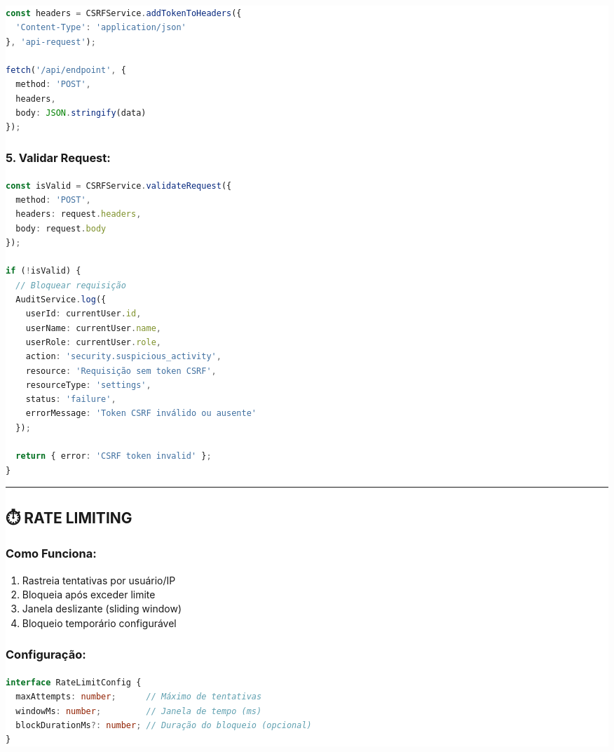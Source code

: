 ```typescript
const headers = CSRFService.addTokenToHeaders({
  'Content-Type': 'application/json'
}, 'api-request');

fetch('/api/endpoint', {
  method: 'POST',
  headers,
  body: JSON.stringify(data)
});
```

### **5. Validar Request:**

```typescript
const isValid = CSRFService.validateRequest({
  method: 'POST',
  headers: request.headers,
  body: request.body
});

if (!isValid) {
  // Bloquear requisição
  AuditService.log({
    userId: currentUser.id,
    userName: currentUser.name,
    userRole: currentUser.role,
    action: 'security.suspicious_activity',
    resource: 'Requisição sem token CSRF',
    resourceType: 'settings',
    status: 'failure',
    errorMessage: 'Token CSRF inválido ou ausente'
  });
  
  return { error: 'CSRF token invalid' };
}
```

---

## ⏱️ RATE LIMITING

### **Como Funciona:**

1. Rastreia tentativas por usuário/IP
2. Bloqueia após exceder limite
3. Janela deslizante (sliding window)
4. Bloqueio temporário configurável

### **Configuração:**

```typescript
interface RateLimitConfig {
  maxAttempts: number;      // Máximo de tentativas
  windowMs: number;         // Janela de tempo (ms)
  blockDurationMs?: number; // Duração do bloqueio (opcional)
}
```
